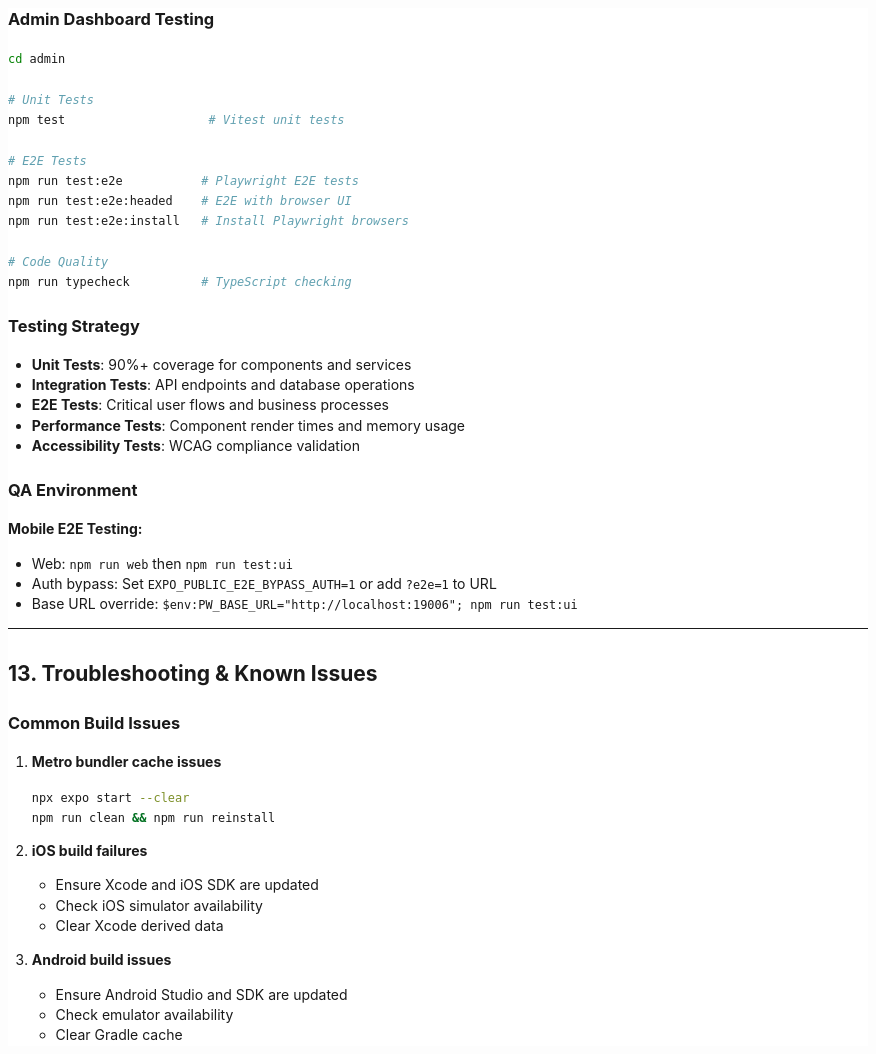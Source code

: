 ```bash
```

### Admin Dashboard Testing

```bash  
cd admin

# Unit Tests
npm test                    # Vitest unit tests

# E2E Tests
npm run test:e2e           # Playwright E2E tests
npm run test:e2e:headed    # E2E with browser UI
npm run test:e2e:install   # Install Playwright browsers

# Code Quality
npm run typecheck          # TypeScript checking
```

### Testing Strategy

- **Unit Tests**: 90%+ coverage for components and services
- **Integration Tests**: API endpoints and database operations  
- **E2E Tests**: Critical user flows and business processes
- **Performance Tests**: Component render times and memory usage
- **Accessibility Tests**: WCAG compliance validation

### QA Environment

**Mobile E2E Testing:**
- Web: `npm run web` then `npm run test:ui`
- Auth bypass: Set `EXPO_PUBLIC_E2E_BYPASS_AUTH=1` or add `?e2e=1` to URL
- Base URL override: `$env:PW_BASE_URL="http://localhost:19006"; npm run test:ui`

---

## 13. Troubleshooting & Known Issues

### Common Build Issues

1. **Metro bundler cache issues**
   ```bash
   npx expo start --clear
   npm run clean && npm run reinstall
   ```

2. **iOS build failures**
   - Ensure Xcode and iOS SDK are updated
   - Check iOS simulator availability
   - Clear Xcode derived data

3. **Android build issues**
   - Ensure Android Studio and SDK are updated
   - Check emulator availability
   - Clear Gradle cache
